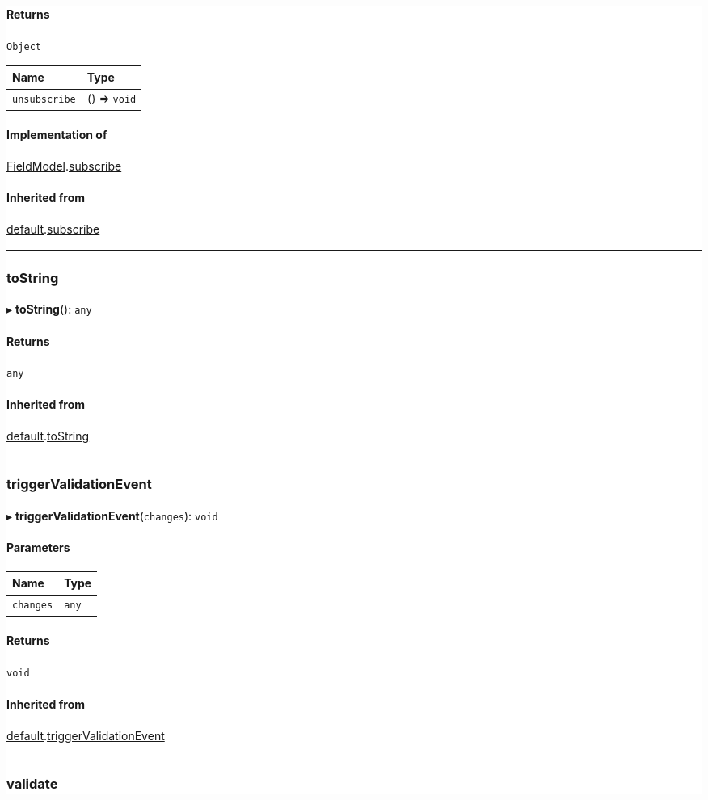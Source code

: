 #### Returns

`Object`

| Name | Type |
| :------ | :------ |
| `unsubscribe` | () => `void` |

#### Implementation of

[FieldModel](../interfaces/types_Model.FieldModel.md).[subscribe](../interfaces/types_Model.FieldModel.md#subscribe)

#### Inherited from

[default](Field.default.md).[subscribe](Field.default.md#subscribe)

___

### toString

▸ **toString**(): `any`

#### Returns

`any`

#### Inherited from

[default](Field.default.md).[toString](Field.default.md#tostring)

___

### triggerValidationEvent

▸ **triggerValidationEvent**(`changes`): `void`

#### Parameters

| Name | Type |
| :------ | :------ |
| `changes` | `any` |

#### Returns

`void`

#### Inherited from

[default](Field.default.md).[triggerValidationEvent](Field.default.md#triggervalidationevent)

___

### validate
